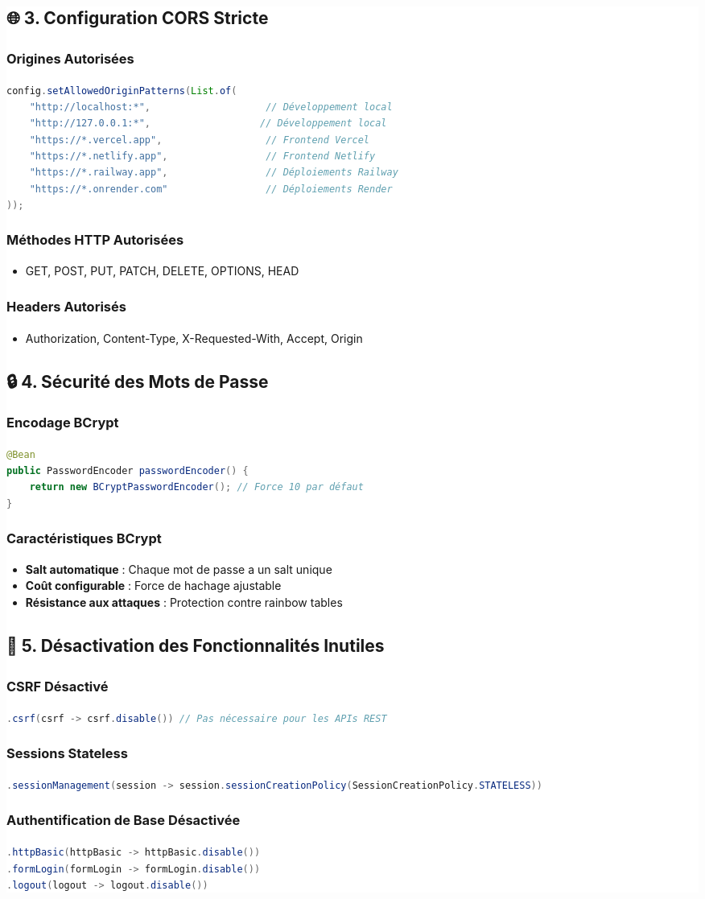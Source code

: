 ## 🌐 3. Configuration CORS Stricte

### **Origines Autorisées**
```java
config.setAllowedOriginPatterns(List.of(
    "http://localhost:*",                    // Développement local
    "http://127.0.0.1:*",                   // Développement local
    "https://*.vercel.app",                  // Frontend Vercel
    "https://*.netlify.app",                 // Frontend Netlify
    "https://*.railway.app",                 // Déploiements Railway
    "https://*.onrender.com"                 // Déploiements Render
));
```

### **Méthodes HTTP Autorisées**
- GET, POST, PUT, PATCH, DELETE, OPTIONS, HEAD

### **Headers Autorisés**
- Authorization, Content-Type, X-Requested-With, Accept, Origin

## 🔒 4. Sécurité des Mots de Passe

### **Encodage BCrypt**
```java
@Bean
public PasswordEncoder passwordEncoder() {
    return new BCryptPasswordEncoder(); // Force 10 par défaut
}
```

### **Caractéristiques BCrypt**
- **Salt automatique** : Chaque mot de passe a un salt unique
- **Coût configurable** : Force de hachage ajustable
- **Résistance aux attaques** : Protection contre rainbow tables

## 🚫 5. Désactivation des Fonctionnalités Inutiles

### **CSRF Désactivé**
```java
.csrf(csrf -> csrf.disable()) // Pas nécessaire pour les APIs REST
```

### **Sessions Stateless**
```java
.sessionManagement(session -> session.sessionCreationPolicy(SessionCreationPolicy.STATELESS))
```

### **Authentification de Base Désactivée**
```java
.httpBasic(httpBasic -> httpBasic.disable())
.formLogin(formLogin -> formLogin.disable())
.logout(logout -> logout.disable())
```
